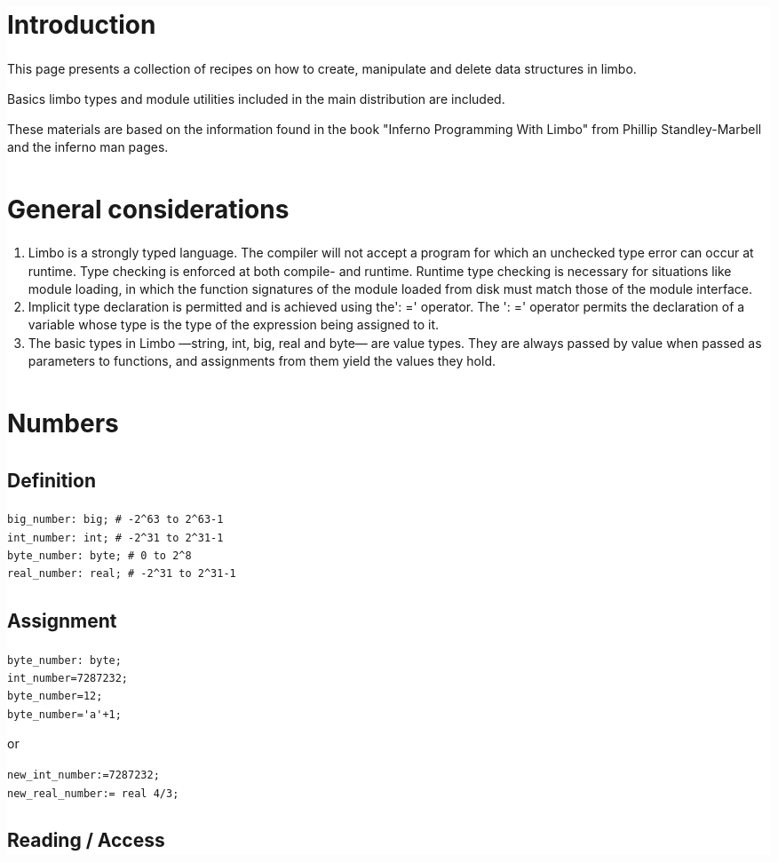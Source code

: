 # Introduction #

This page presents a collection of recipes on how to create, manipulate and delete data structures in limbo.

Basics limbo types and module utilities included in the main distribution are included.

These materials are based on the information found in the book "Inferno Programming With Limbo" from Phillip Standley-Marbell and the inferno man pages.

# General considerations #

  1. Limbo is a strongly typed language. The compiler will not accept a program for which an unchecked type error can occur at runtime. Type checking is enforced at both compile- and runtime. Runtime type checking is necessary for situations like module loading, in which the function signatures of the module loaded from disk must match those of the module interface.
  1. Implicit type declaration is permitted and is achieved using the': =' operator. The ': =' operator permits the declaration of a variable whose type is the type of the expression being assigned to it.
  1. The basic types in Limbo —string, int, big, real and byte— are value types. They are always passed by value when passed as parameters to functions, and assignments from them yield the values they hold.

# Numbers #

## Definition ##

```
big_number: big; # -2^63 to 2^63-1
int_number: int; # -2^31 to 2^31-1
byte_number: byte; # 0 to 2^8
real_number: real; # -2^31 to 2^31-1
```

## Assignment ##
```
byte_number: byte;
int_number=7287232;
byte_number=12;
byte_number='a'+1;
```

or

```
new_int_number:=7287232;
new_real_number:= real 4/3;
```

## Reading / Access ##
